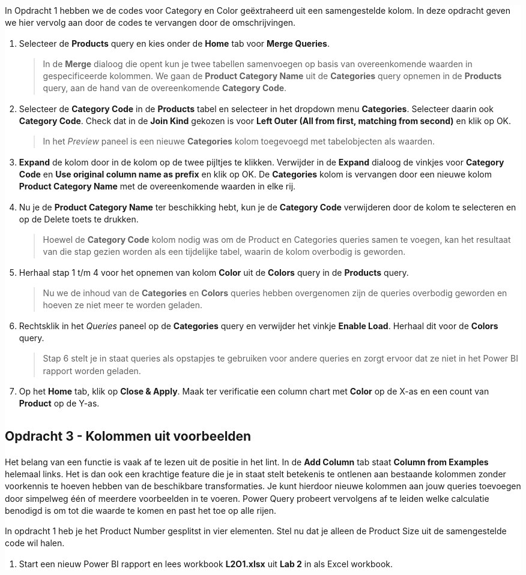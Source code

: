 In Opdracht 1 hebben we de codes voor Category en Color geëxtraheerd uit een samengestelde kolom. In deze opdracht geven we hier vervolg aan door de codes te vervangen door de omschrijvingen.

1. Selecteer de **Products** query en kies onder de **Home** tab voor **Merge Queries**. 

    > In de **Merge** dialoog die opent kun je twee tabellen samenvoegen op basis van overeenkomende waarden in gespecificeerde kolommen. We gaan de **Product Category Name** uit de **Categories** query opnemen in de **Products** query, aan de hand van de overeenkomende **Category Code**.

2. Selecteer de **Category Code** in de **Products** tabel en selecteer in het dropdown menu **Categories**. Selecteer daarin ook **Category Code**. Check dat in de **Join Kind** gekozen is voor **Left Outer (All from first, matching from second)** en klik op OK.

    > In het *Preview* paneel is een nieuwe **Categories** kolom toegevoegd met tabelobjecten als waarden.

3. **Expand** de kolom door in de kolom op de twee pijltjes te klikken. Verwijder in de **Expand** dialoog de vinkjes voor **Category Code** en **Use original column name as prefix** en klik op OK. De **Categories** kolom is vervangen door een nieuwe kolom **Product Category Name** met de overeenkomende waarden in elke rij.

4. Nu je de **Product Category Name** ter beschikking hebt, kun je de **Category Code** verwijderen door de kolom te selecteren en op de Delete toets te drukken.

    > Hoewel de **Category Code** kolom nodig was om de Product en Categories queries samen te voegen, kan het resultaat van die stap gezien worden als een tijdelijke tabel, waarin de kolom overbodig is geworden.

5. Herhaal stap 1 t/m 4 voor het opnemen van kolom **Color** uit de **Colors** query in de **Products** query.

    > Nu we de inhoud van de **Categories** en **Colors** queries hebben overgenomen zijn de queries overbodig geworden en hoeven ze niet meer te worden geladen.

6. Rechtsklik in het *Queries* paneel op de **Categories** query en verwijder het vinkje **Enable Load**. Herhaal dit voor de **Colors** query.

    > Stap 6 stelt je in staat queries als opstapjes te gebruiken voor andere queries en zorgt ervoor dat ze niet in het Power BI rapport worden geladen.

7. Op het **Home** tab, klik op **Close & Apply**. Maak ter verificatie een column chart met **Color** op de X-as en een count van **Product** op de Y-as.<br />

## Opdracht 3 - Kolommen uit voorbeelden

Het belang van een functie is vaak af te lezen uit de positie in het lint. In de **Add Column** tab staat **Column from Examples** helemaal links. Het is dan ook een krachtige feature die je in staat stelt betekenis te ontlenen aan bestaande kolommen zonder voorkennis te hoeven hebben van de beschikbare transformaties. 
Je kunt hierdoor nieuwe kolommen aan jouw queries toevoegen door simpelweg één of meerdere voorbeelden in te voeren. Power Query probeert vervolgens af te leiden welke calculatie benodigd is om tot die waarde te komen en past het toe op alle rijen.

In opdracht 1 heb je het Product Number gesplitst in vier elementen. Stel nu dat je alleen de Product Size uit de samengestelde code wil halen. 

1. Start een nieuw Power BI rapport en lees workbook **L2O1.xlsx** uit **Lab 2** in als Excel workbook.
